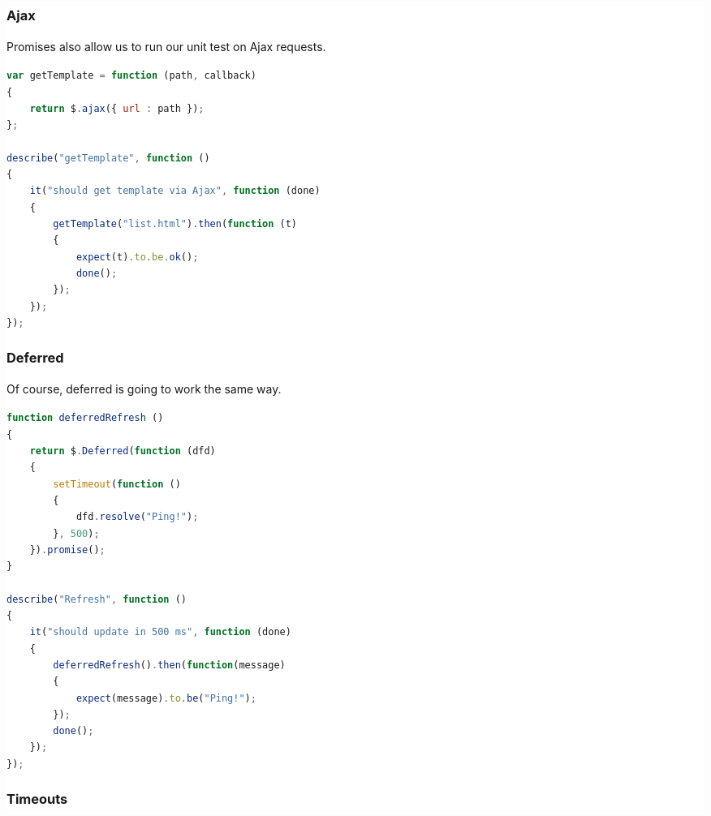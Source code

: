 ### Ajax ###

Promises also allow us to run our unit test on Ajax requests.

```javascript
var getTemplate = function (path, callback)
{
	return $.ajax({ url : path });
};

describe("getTemplate", function ()
{
	it("should get template via Ajax", function (done)
	{
		getTemplate("list.html").then(function (t)
		{
			expect(t).to.be.ok();
			done();
		});
	});
});
```

### Deferred ###

Of course, deferred is going to work the same way.

```javascript
function deferredRefresh ()
{
	return $.Deferred(function (dfd)
	{
		setTimeout(function ()
		{
			dfd.resolve("Ping!");
		}, 500);
	}).promise();
}

describe("Refresh", function ()
{
	it("should update in 500 ms", function (done)
	{
		deferredRefresh().then(function(message)
		{
			expect(message).to.be("Ping!");
		});
		done();
	});
});
```

### Timeouts ###
